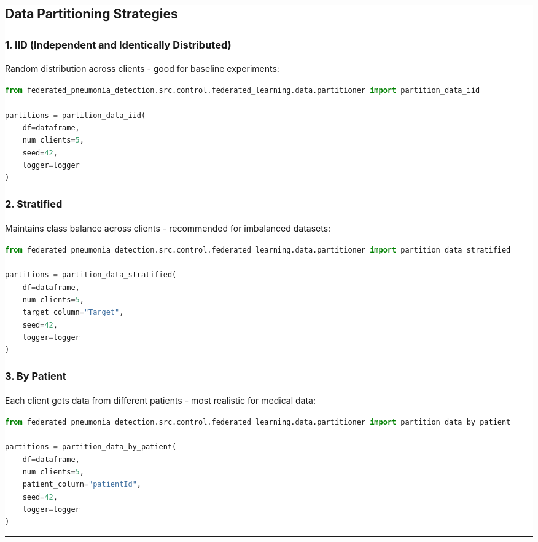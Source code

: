 
## Data Partitioning Strategies

### 1. IID (Independent and Identically Distributed)

Random distribution across clients - good for baseline experiments:

```python
from federated_pneumonia_detection.src.control.federated_learning.data.partitioner import partition_data_iid

partitions = partition_data_iid(
    df=dataframe,
    num_clients=5,
    seed=42,
    logger=logger
)
```

### 2. Stratified

Maintains class balance across clients - recommended for imbalanced datasets:

```python
from federated_pneumonia_detection.src.control.federated_learning.data.partitioner import partition_data_stratified

partitions = partition_data_stratified(
    df=dataframe,
    num_clients=5,
    target_column="Target",
    seed=42,
    logger=logger
)
```

### 3. By Patient

Each client gets data from different patients - most realistic for medical data:

```python
from federated_pneumonia_detection.src.control.federated_learning.data.partitioner import partition_data_by_patient

partitions = partition_data_by_patient(
    df=dataframe,
    num_clients=5,
    patient_column="patientId",
    seed=42,
    logger=logger
)
```

---
